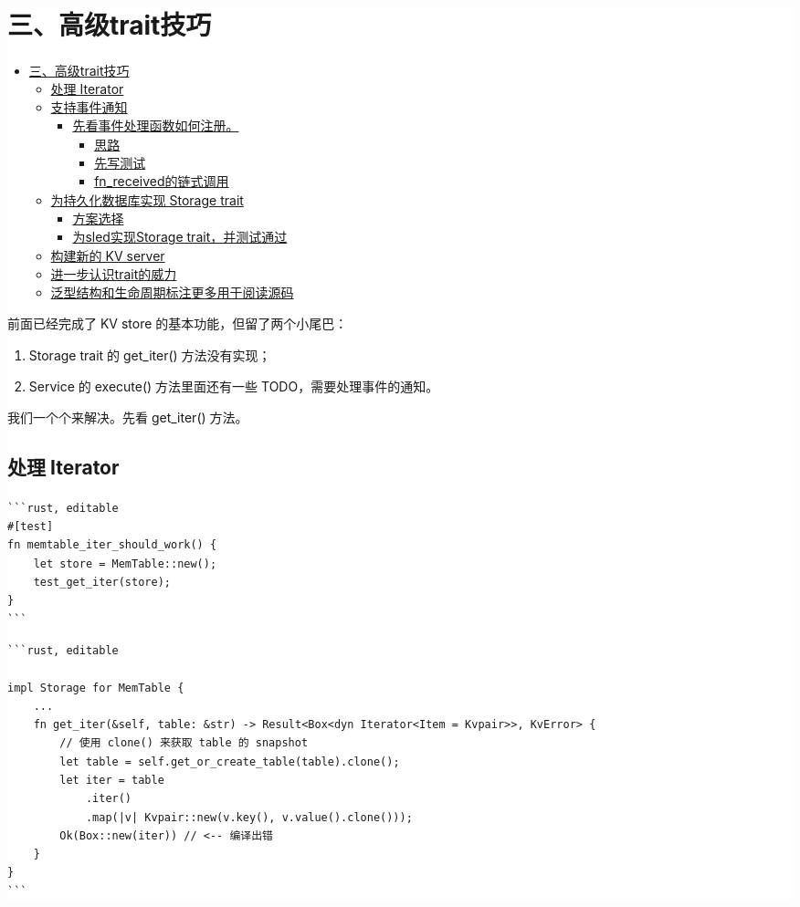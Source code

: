 # 三、高级trait技巧


* [三、高级trait技巧](#三高级trait技巧)
   * [处理 Iterator](#处理-iterator)
   * [支持事件通知](#支持事件通知)
      * [先看事件处理函数如何注册。](#先看事件处理函数如何注册)
         * [思路](#思路)
         * [先写测试](#先写测试)
         * [fn_received的链式调用](#fn_received的链式调用)
   * [为持久化数据库实现 Storage trait](#为持久化数据库实现-storage-trait)
      * [方案选择](#方案选择)
      * [为sled实现Storage trait，并测试通过](#为sled实现storage-trait并测试通过)
   * [构建新的 KV server](#构建新的-kv-server)
   * [进一步认识trait的威力](#进一步认识trait的威力)
   * [泛型结构和生命周期标注更多用于阅读源码](#泛型结构和生命周期标注更多用于阅读源码)






前面已经完成了 KV store 的基本功能，但留了两个小尾巴：

1. Storage trait 的 get_iter() 方法没有实现；

2. Service 的 execute() 方法里面还有一些 TODO，需要处理事件的通知。

我们一个个来解决。先看 get_iter() 方法。

## 处理 Iterator

~~~admonish note title="1. 在开始撰写代码之前，先把之前在 src/storage/mod.rs 里注掉的测试，加回来：  " collapsible=true
```rust, editable
#[test]
fn memtable_iter_should_work() {
    let store = MemTable::new();
    test_get_iter(store);
}
```
~~~

~~~admonish note title="2. 然后在 src/storge/memory.rs 里尝试实现它。  " collapsible=true
```rust, editable

impl Storage for MemTable {
    ...
    fn get_iter(&self, table: &str) -> Result<Box<dyn Iterator<Item = Kvpair>>, KvError> {
        // 使用 clone() 来获取 table 的 snapshot
        let table = self.get_or_create_table(table).clone();
        let iter = table
            .iter()
            .map(|v| Kvpair::new(v.key(), v.value().clone()));
        Ok(Box::new(iter)) // <-- 编译出错
    }
}
```
~~~

